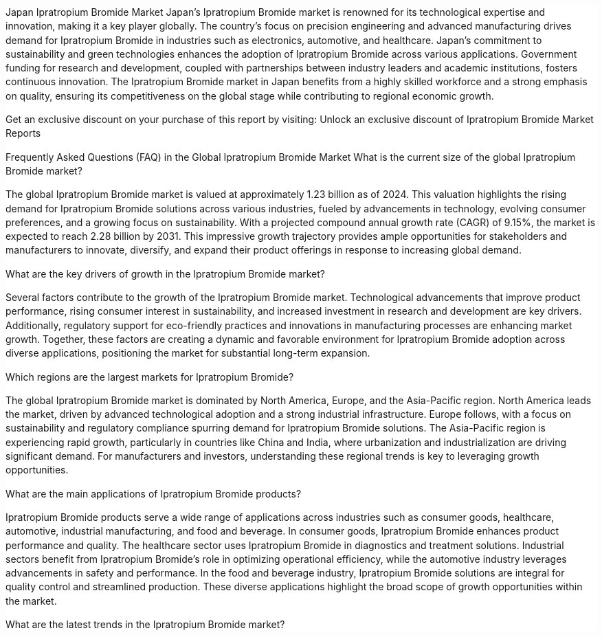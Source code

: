 Japan Ipratropium Bromide Market
Japan’s Ipratropium Bromide market is renowned for its technological expertise and innovation, making it a key player globally. The country’s focus on precision engineering and advanced manufacturing drives demand for Ipratropium Bromide in industries such as electronics, automotive, and healthcare. Japan’s commitment to sustainability and green technologies enhances the adoption of Ipratropium Bromide across various applications. Government funding for research and development, coupled with partnerships between industry leaders and academic institutions, fosters continuous innovation. The Ipratropium Bromide market in Japan benefits from a highly skilled workforce and a strong emphasis on quality, ensuring its competitiveness on the global stage while contributing to regional economic growth.

Get an exclusive discount on your purchase of this report by visiting: Unlock an exclusive discount of Ipratropium Bromide Market Reports 

Frequently Asked Questions (FAQ) in the Global Ipratropium Bromide Market
What is the current size of the global Ipratropium Bromide market?

The global Ipratropium Bromide market is valued at approximately 1.23 billion as of 2024. This valuation highlights the rising demand for Ipratropium Bromide solutions across various industries, fueled by advancements in technology, evolving consumer preferences, and a growing focus on sustainability. With a projected compound annual growth rate (CAGR) of 9.15%, the market is expected to reach 2.28 billion by 2031. This impressive growth trajectory provides ample opportunities for stakeholders and manufacturers to innovate, diversify, and expand their product offerings in response to increasing global demand.

What are the key drivers of growth in the Ipratropium Bromide market?

Several factors contribute to the growth of the Ipratropium Bromide market. Technological advancements that improve product performance, rising consumer interest in sustainability, and increased investment in research and development are key drivers. Additionally, regulatory support for eco-friendly practices and innovations in manufacturing processes are enhancing market growth. Together, these factors are creating a dynamic and favorable environment for Ipratropium Bromide adoption across diverse applications, positioning the market for substantial long-term expansion.

Which regions are the largest markets for Ipratropium Bromide?

The global Ipratropium Bromide market is dominated by North America, Europe, and the Asia-Pacific region. North America leads the market, driven by advanced technological adoption and a strong industrial infrastructure. Europe follows, with a focus on sustainability and regulatory compliance spurring demand for Ipratropium Bromide solutions. The Asia-Pacific region is experiencing rapid growth, particularly in countries like China and India, where urbanization and industrialization are driving significant demand. For manufacturers and investors, understanding these regional trends is key to leveraging growth opportunities.

What are the main applications of Ipratropium Bromide products?

Ipratropium Bromide products serve a wide range of applications across industries such as consumer goods, healthcare, automotive, industrial manufacturing, and food and beverage. In consumer goods, Ipratropium Bromide enhances product performance and quality. The healthcare sector uses Ipratropium Bromide in diagnostics and treatment solutions. Industrial sectors benefit from Ipratropium Bromide’s role in optimizing operational efficiency, while the automotive industry leverages advancements in safety and performance. In the food and beverage industry, Ipratropium Bromide solutions are integral for quality control and streamlined production. These diverse applications highlight the broad scope of growth opportunities within the market.

What are the latest trends in the Ipratropium Bromide market?
